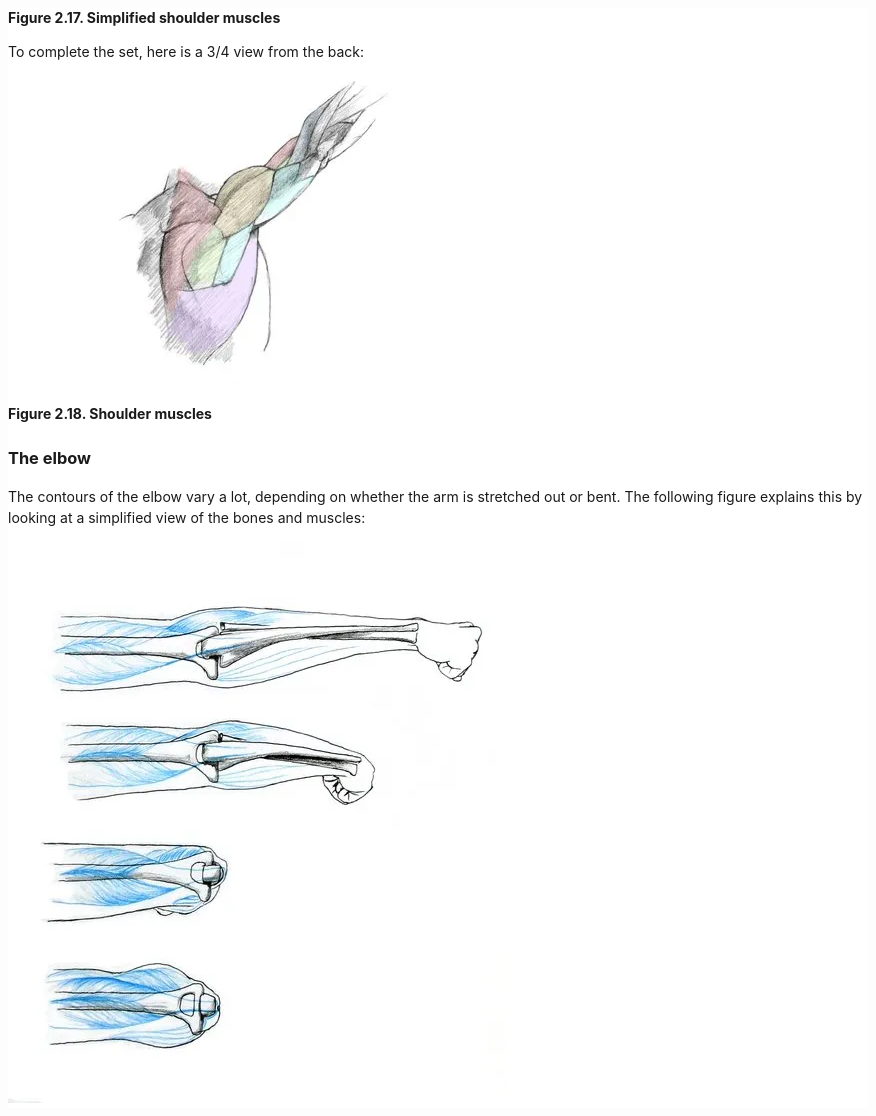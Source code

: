 **Figure 2.17. Simplified shoulder muscles**

  

To complete the set, here is a 3/4 view from the back:

  

![Shoulder muscles](images/shoulder-twist2.webp)

**Figure 2.18. Shoulder muscles**

  

### The elbow

The contours of the elbow vary a lot, depending on whether the arm is stretched out or bent. The following figure explains this by looking at a simplified view of the bones and muscles:

  

![Bending the elbow](images/elbow-bend.webp)
